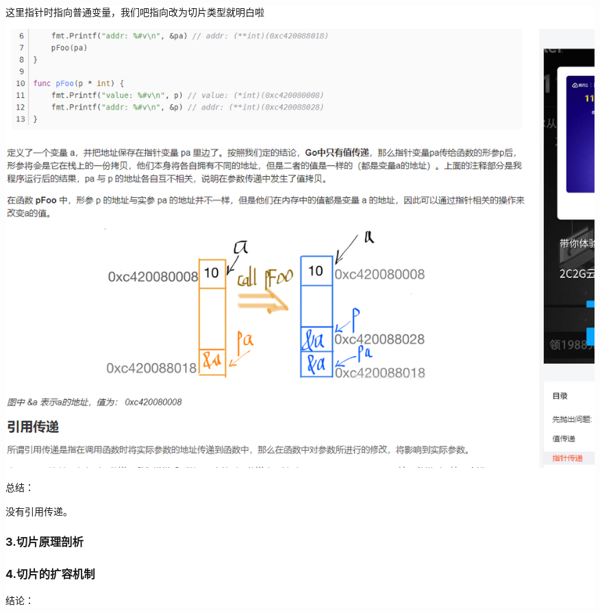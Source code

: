 

这里指针时指向普通变量，我们吧指向改为切片类型就明白啦

![image-20221110170034063](images/image-20221110170034063.png)



总结：

没有引用传递。





### 3.切片原理剖析



### 4.切片的扩容机制



结论：

